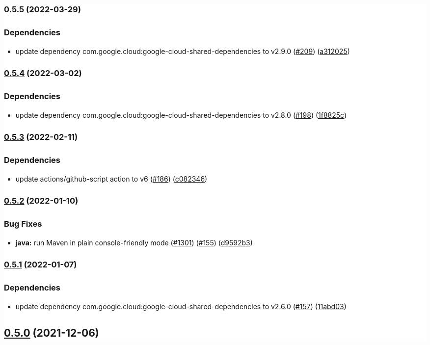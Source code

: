 ### [0.5.5](https://github.com/googleapis/java-domains/compare/v0.5.4...v0.5.5) (2022-03-29)


### Dependencies

* update dependency com.google.cloud:google-cloud-shared-dependencies to v2.9.0 ([#209](https://github.com/googleapis/java-domains/issues/209)) ([a312025](https://github.com/googleapis/java-domains/commit/a3120252d5ec8b5a7ba66e6549a233b8f742fb86))

### [0.5.4](https://github.com/googleapis/java-domains/compare/v0.5.3...v0.5.4) (2022-03-02)


### Dependencies

* update dependency com.google.cloud:google-cloud-shared-dependencies to v2.8.0 ([#198](https://github.com/googleapis/java-domains/issues/198)) ([1f8825c](https://github.com/googleapis/java-domains/commit/1f8825c7f70d3dc27530141f7da9f86f2b7fd532))

### [0.5.3](https://github.com/googleapis/java-domains/compare/v0.5.2...v0.5.3) (2022-02-11)


### Dependencies

* update actions/github-script action to v6 ([#186](https://github.com/googleapis/java-domains/issues/186)) ([c082346](https://github.com/googleapis/java-domains/commit/c082346c8716427a777ee74ea79317792e5c587a))

### [0.5.2](https://www.github.com/googleapis/java-domains/compare/v0.5.1...v0.5.2) (2022-01-10)


### Bug Fixes

* **java:** run Maven in plain console-friendly mode ([#1301](https://www.github.com/googleapis/java-domains/issues/1301)) ([#155](https://www.github.com/googleapis/java-domains/issues/155)) ([d9592b3](https://www.github.com/googleapis/java-domains/commit/d9592b34a270e75d11b8ee2696a01677530d80b6))

### [0.5.1](https://www.github.com/googleapis/java-domains/compare/v0.5.0...v0.5.1) (2022-01-07)


### Dependencies

* update dependency com.google.cloud:google-cloud-shared-dependencies to v2.6.0 ([#157](https://www.github.com/googleapis/java-domains/issues/157)) ([11abd03](https://www.github.com/googleapis/java-domains/commit/11abd0393f47d3570e46d356bd782619a6680504))

## [0.5.0](https://www.github.com/googleapis/java-domains/compare/v0.4.2...v0.5.0) (2021-12-06)
